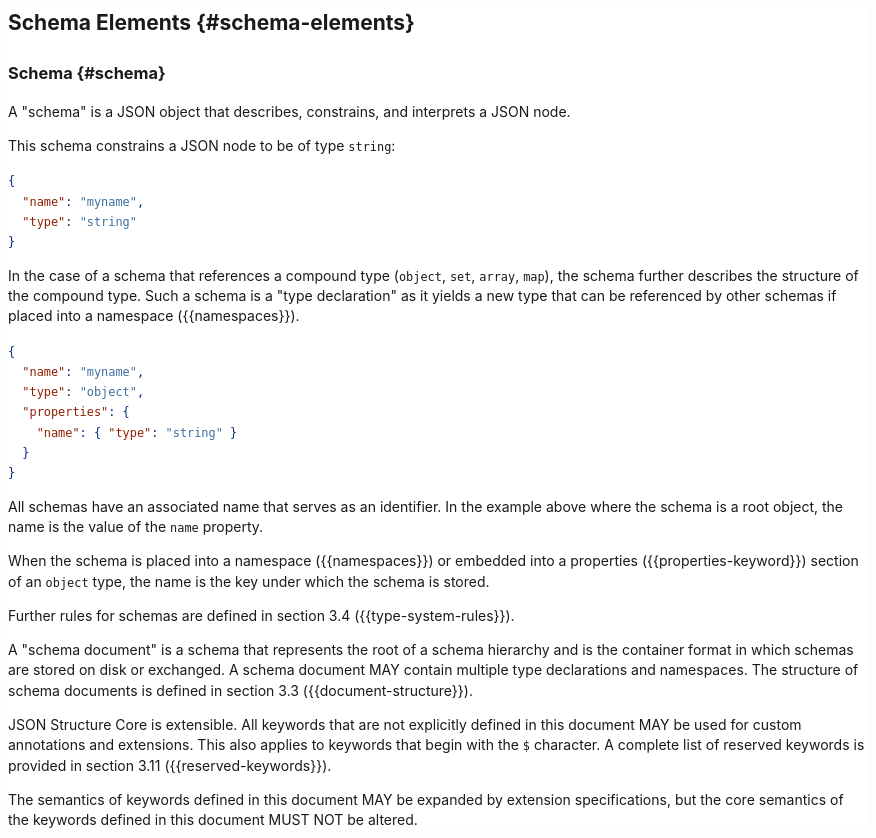 ## Schema Elements {#schema-elements}

### Schema {#schema}

A "schema" is a JSON object that describes, constrains, and interprets a JSON
node.

This schema constrains a JSON node to be of type `string`:

~~~ json
{
  "name": "myname",
  "type": "string"
}
~~~

In the case of a schema that references a compound type (`object`, `set`,
`array`, `map`), the schema further describes the structure of the compound
type. Such a schema is a "type declaration" as it yields a new type that can be
referenced by other schemas if placed into a namespace ({{namespaces}}).

~~~ json
{
  "name": "myname",
  "type": "object",
  "properties": {
    "name": { "type": "string" }
  }
}
~~~

All schemas have an associated name that serves as an identifier. In the example
above where the schema is a root object, the name is the value of the `name`
property.

When the schema is placed into a namespace ({{namespaces}}) or embedded into a
properties ({{properties-keyword}}) section of an `object` type, the name is the
key under which the schema is stored.

Further rules for schemas are defined in section 3.4 ({{type-system-rules}}).

A "schema document" is a schema that represents the root of a schema hierarchy
and is the container format in which schemas are stored on disk or exchanged. A
schema document MAY contain multiple type declarations and namespaces. The
structure of schema documents is defined in section 3.3
({{document-structure}}).

JSON Structure Core is extensible. All keywords that are not explicitly defined
in this document MAY be used for custom annotations and extensions. This also
applies to keywords that begin with the `$` character. A complete list of
reserved keywords is provided in section 3.11 ({{reserved-keywords}}).

The semantics of keywords defined in this document MAY be expanded by extension
specifications, but the core semantics of the keywords defined in this document
MUST NOT be altered.
